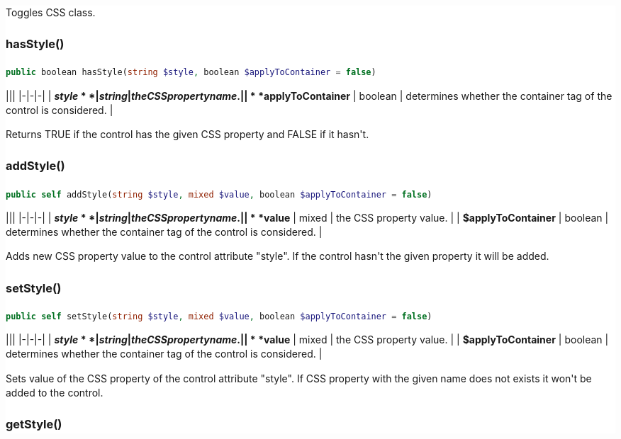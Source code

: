 Toggles CSS class.

### **hasStyle()**

```php
public boolean hasStyle(string $style, boolean $applyToContainer = false)
```

|||
|-|-|-|
| **$style** | string | the CSS property name. |
| **$applyToContainer** | boolean | determines whether the container tag of the control is considered. |

Returns TRUE if the control has the given CSS property and FALSE if it hasn't.

### **addStyle()**

```php
public self addStyle(string $style, mixed $value, boolean $applyToContainer = false)
```

|||
|-|-|-|
| **$style** | string | the CSS property name. |
| **$value** | mixed | the CSS property value. |
| **$applyToContainer** | boolean | determines whether the container tag of the control is considered. |

Adds new CSS property value to the control attribute "style". If the control hasn't the given property it will be added.

### **setStyle()**

```php
public self setStyle(string $style, mixed $value, boolean $applyToContainer = false)
```

|||
|-|-|-|
| **$style** | string | the CSS property name. |
| **$value** | mixed | the CSS property value. |
| **$applyToContainer** | boolean | determines whether the container tag of the control is considered. |

Sets value of the CSS property of the control attribute "style". If CSS property with the given name does not exists it won't be added to the control.

### **getStyle()**
